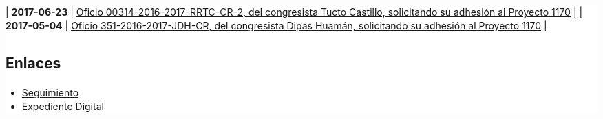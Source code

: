 | **2017-06-23** | [Oficio 00314-2016-2017-RRTC-CR-2, del congresista Tucto Castillo, solicitando su adhesión al Proyecto 1170](http://www.leyes.congreso.gob.pe/Documentos/2016_2021/Adhesiones/Proyectos_de_Ley/OFICIO-00314-2016-2017-RRTC-CR-2.pdf) |
| **2017-05-04** | [Oficio 351-2016-2017-JDH-CR, del congresista Dipas Huamán, solicitando su adhesión al Proyecto 1170](http://www.leyes.congreso.gob.pe/Documentos/2016_2021/Adhesiones/Proyectos_de_Ley/OFICIO-351-2016-2017-JDH-CR.pdf) |

## Enlaces 

- [Seguimiento](http://www2.congreso.gob.pe/Sicr/TraDocEstProc/CLProLey2016.nsf/f7fff46988ca05b1052578e100829cc7/e57194c272d6dbd305258075007c8c16?OpenDocument)
- [Expediente Digital](http://www2.congreso.gob.pehttp://www2.congreso.gob.pe/Sicr/TraDocEstProc/CLProLey2016.nsf/f7fff46988ca05b1052578e100829cc7/e57194c272d6dbd305258075007c8c16?OpenDocument&Click=05257FB7005EB655.eb71d0cf91d8294e05256cdf006b5706/$Body/0.1C6C)
